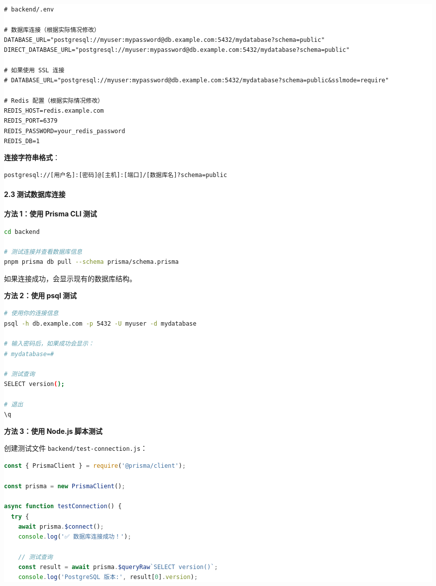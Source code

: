 ```env
# backend/.env

# 数据库连接（根据实际情况修改）
DATABASE_URL="postgresql://myuser:mypassword@db.example.com:5432/mydatabase?schema=public"
DIRECT_DATABASE_URL="postgresql://myuser:mypassword@db.example.com:5432/mydatabase?schema=public"

# 如果使用 SSL 连接
# DATABASE_URL="postgresql://myuser:mypassword@db.example.com:5432/mydatabase?schema=public&sslmode=require"

# Redis 配置（根据实际情况修改）
REDIS_HOST=redis.example.com
REDIS_PORT=6379
REDIS_PASSWORD=your_redis_password
REDIS_DB=1
```

**连接字符串格式**：
```
postgresql://[用户名]:[密码]@[主机]:[端口]/[数据库名]?schema=public
```

#### 2.3 测试数据库连接

**方法 1：使用 Prisma CLI 测试**

```bash
cd backend

# 测试连接并查看数据库信息
pnpm prisma db pull --schema prisma/schema.prisma
```

如果连接成功，会显示现有的数据库结构。

**方法 2：使用 psql 测试**

```bash
# 使用你的连接信息
psql -h db.example.com -p 5432 -U myuser -d mydatabase

# 输入密码后，如果成功会显示：
# mydatabase=#

# 测试查询
SELECT version();

# 退出
\q
```

**方法 3：使用 Node.js 脚本测试**

创建测试文件 `backend/test-connection.js`：

```javascript
const { PrismaClient } = require('@prisma/client');

const prisma = new PrismaClient();

async function testConnection() {
  try {
    await prisma.$connect();
    console.log('✅ 数据库连接成功！');

    // 测试查询
    const result = await prisma.$queryRaw`SELECT version()`;
    console.log('PostgreSQL 版本:', result[0].version);
```